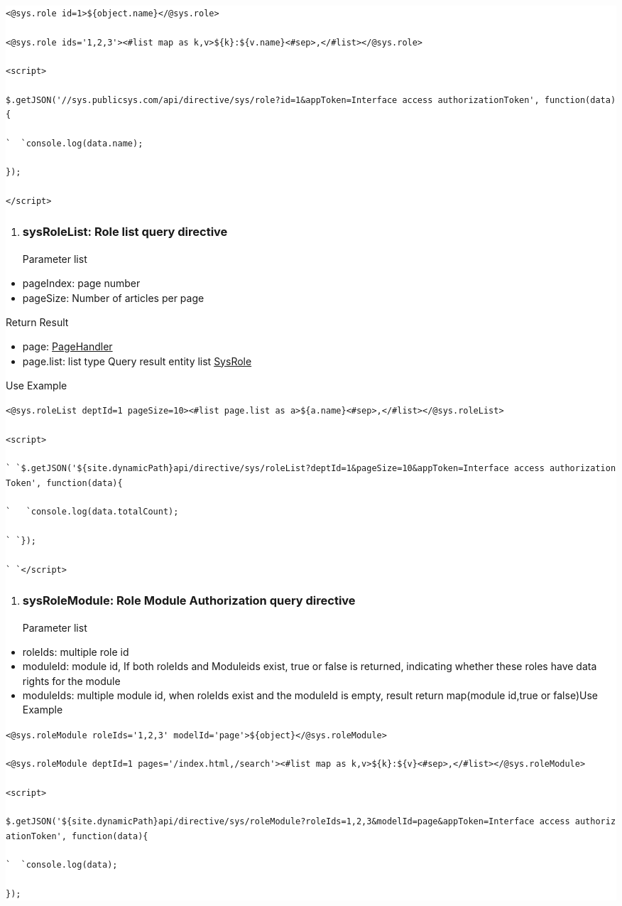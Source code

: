```
<@sys.role id=1>${object.name}</@sys.role>

<@sys.role ids='1,2,3'><#list map as k,v>${k}:${v.name}<#sep>,</#list></@sys.role>

<script>

$.getJSON('//sys.publicsys.com/api/directive/sys/role?id=1&appToken=Interface access authorizationToken', function(data){

`  `console.log(data.name);

});

</script>
```

1. ### **sysRoleList: Role list query directive**
   Parameter list

- pageIndex: page number
- pageSize: Number of articles per page

Return Result

- page: [PageHandler]()
- page.list: list type Query result entity list [SysRole]()

Use Example

```
<@sys.roleList deptId=1 pageSize=10><#list page.list as a>${a.name}<#sep>,</#list></@sys.roleList>

<script>

` `$.getJSON('${site.dynamicPath}api/directive/sys/roleList?deptId=1&pageSize=10&appToken=Interface access authorizationToken', function(data){

`   `console.log(data.totalCount);

` `});

` `</script>
```

1. ### **sysRoleModule: Role Module Authorization query directive**
   Parameter list

- roleIds: multiple role id
- moduleId: module id, If both roleIds and Moduleids exist, true or false is returned, indicating whether these roles have data rights for the module
- moduleIds: multiple module id, when roleIds exist and the moduleId is empty, result return map(module id,true or false)Use Example

```
<@sys.roleModule roleIds='1,2,3' modelId='page'>${object}</@sys.roleModule>

<@sys.roleModule deptId=1 pages='/index.html,/search'><#list map as k,v>${k}:${v}<#sep>,</#list></@sys.roleModule>

<script>

$.getJSON('${site.dynamicPath}api/directive/sys/roleModule?roleIds=1,2,3&modelId=page&appToken=Interface access authorizationToken', function(data){

`  `console.log(data);

});

```